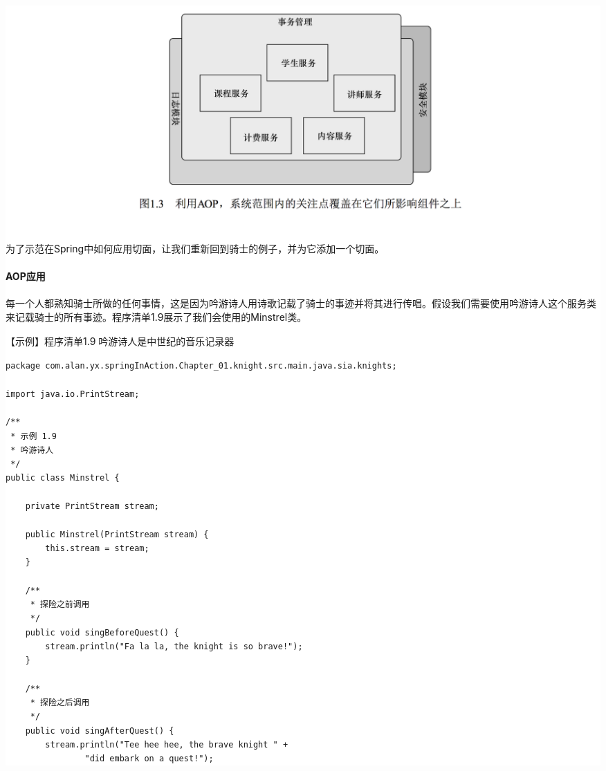 <div align="center"> <img src="pics/1.3.png" width="500" style="zoom:100%"/> </div><br>

为了示范在Spring中如何应用切面，让我们重新回到骑士的例子，并为它添加一个切面。

#### AOP应用
每一个人都熟知骑士所做的任何事情，这是因为吟游诗人用诗歌记载了骑士的事迹并将其进行传唱。假设我们需要使用吟游诗人这个服务类来记载骑士的所有事迹。程序清单1.9展示了我们会使用的Minstrel类。

【示例】程序清单1.9 吟游诗人是中世纪的音乐记录器
~~~
package com.alan.yx.springInAction.Chapter_01.knight.src.main.java.sia.knights;

import java.io.PrintStream;

/**
 * 示例 1.9
 * 吟游诗人
 */
public class Minstrel {

    private PrintStream stream;

    public Minstrel(PrintStream stream) {
        this.stream = stream;
    }

    /**
     * 探险之前调用
     */
    public void singBeforeQuest() {
        stream.println("Fa la la, the knight is so brave!");
    }

    /**
     * 探险之后调用
     */
    public void singAfterQuest() {
        stream.println("Tee hee hee, the brave knight " +
                "did embark on a quest!");
~~~
